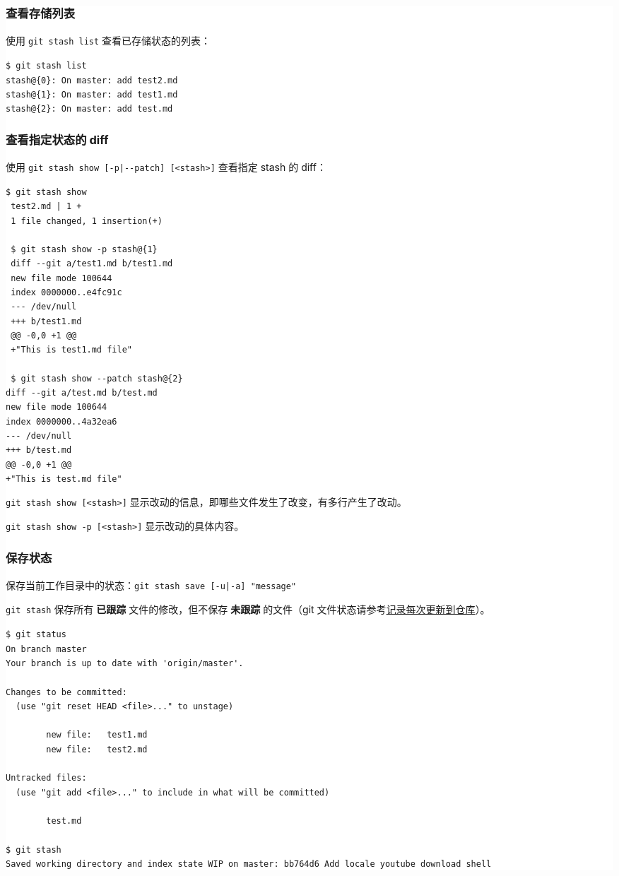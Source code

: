 ### <div id="_git_stash_list">查看存储列表</div>
使用 `git stash list` 查看已存储状态的列表：
```shell
$ git stash list
stash@{0}: On master: add test2.md
stash@{1}: On master: add test1.md
stash@{2}: On master: add test.md
```

### <div id="_git_stash_show">查看指定状态的 diff</div>
使用 <code>git stash show [-p|--patch] [<stash\>]</code> 查看指定 stash 的 diff：
```shell
$ git stash show
 test2.md | 1 +
 1 file changed, 1 insertion(+)

 $ git stash show -p stash@{1}
 diff --git a/test1.md b/test1.md
 new file mode 100644
 index 0000000..e4fc91c
 --- /dev/null
 +++ b/test1.md
 @@ -0,0 +1 @@
 +"This is test1.md file"

 $ git stash show --patch stash@{2}
diff --git a/test.md b/test.md
new file mode 100644
index 0000000..4a32ea6
--- /dev/null
+++ b/test.md
@@ -0,0 +1 @@
+"This is test.md file"
```

`git stash show [<stash>]` 显示改动的信息，即哪些文件发生了改变，有多行产生了改动。

`git stash show -p [<stash>]` 显示改动的具体内容。

### <div id="_git_stash_save">保存状态</div>
保存当前工作目录中的状态：`git stash save [-u|-a] "message"`

`git stash` 保存所有 **已跟踪** 文件的修改，但不保存 **未跟踪** 的文件（git 文件状态请参考[记录每次更新到仓库](https://git-scm.com/book/zh/v2/Git-%E5%9F%BA%E7%A1%80-%E8%AE%B0%E5%BD%95%E6%AF%8F%E6%AC%A1%E6%9B%B4%E6%96%B0%E5%88%B0%E4%BB%93%E5%BA%93)）。

```shell
$ git status
On branch master
Your branch is up to date with 'origin/master'.

Changes to be committed:
  (use "git reset HEAD <file>..." to unstage)

        new file:   test1.md
        new file:   test2.md

Untracked files:
  (use "git add <file>..." to include in what will be committed)

        test.md

$ git stash
Saved working directory and index state WIP on master: bb764d6 Add locale youtube download shell

```